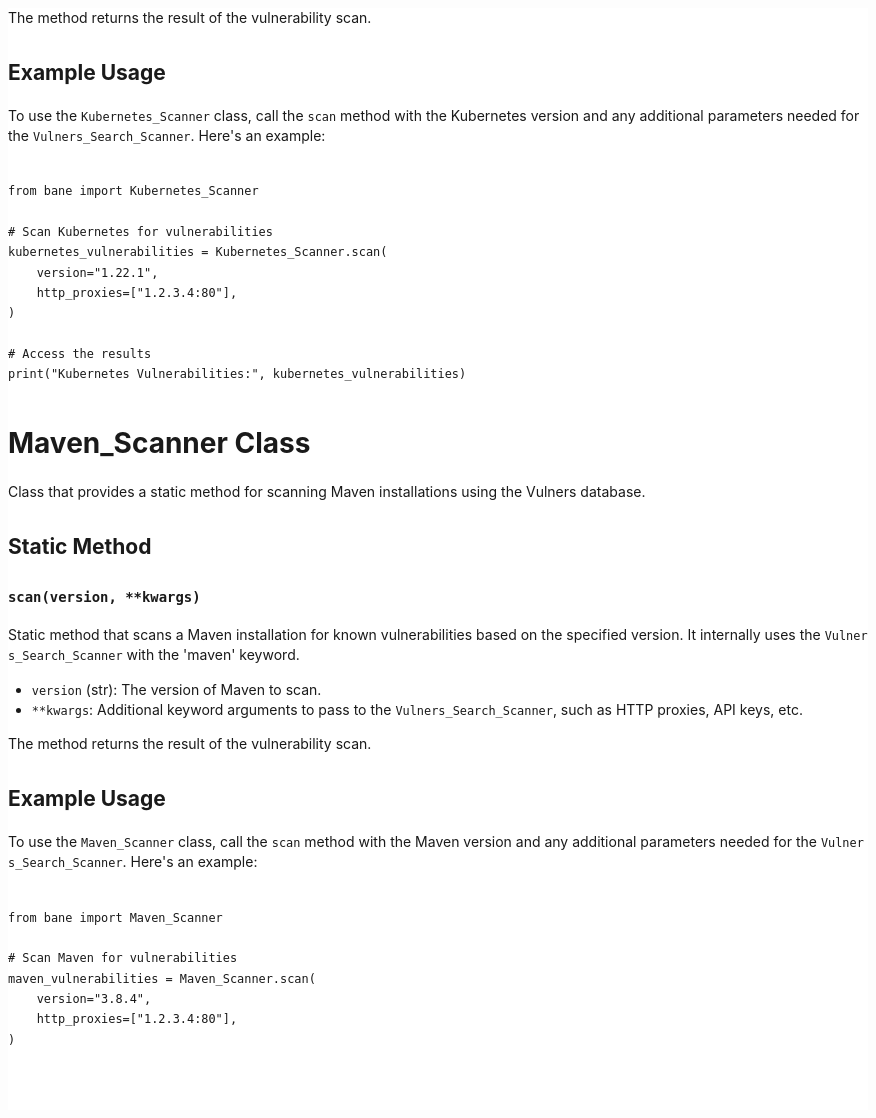 <p>The method returns the result of the vulnerability scan.</p>

<h2>Example Usage</h2>
<p>To use the <code>Kubernetes_Scanner</code> class, call the <code>scan</code> method with the Kubernetes version and any additional parameters needed for the <code>Vulners_Search_Scanner</code>. Here's an example:</p>

<pre><code>
from bane import Kubernetes_Scanner

# Scan Kubernetes for vulnerabilities
kubernetes_vulnerabilities = Kubernetes_Scanner.scan(
    version="1.22.1",
    http_proxies=["1.2.3.4:80"],
)

# Access the results
print("Kubernetes Vulnerabilities:", kubernetes_vulnerabilities)
</code></pre>

<h1>Maven_Scanner Class</h1>

<p>Class that provides a static method for scanning Maven installations using the Vulners database.</p>

<h2>Static Method</h2>
<h3><code>scan(version, **kwargs)</code></h3>
<p>Static method that scans a Maven installation for known vulnerabilities based on the specified version. It internally uses the <code>Vulners_Search_Scanner</code> with the 'maven' keyword.</p>

<ul>
    <li><code>version</code> (str): The version of Maven to scan.</li>
    <li><code>**kwargs</code>: Additional keyword arguments to pass to the <code>Vulners_Search_Scanner</code>, such as HTTP proxies, API keys, etc.</li>
</ul>

<p>The method returns the result of the vulnerability scan.</p>

<h2>Example Usage</h2>
<p>To use the <code>Maven_Scanner</code> class, call the <code>scan</code> method with the Maven version and any additional parameters needed for the <code>Vulners_Search_Scanner</code>. Here's an example:</p>

<pre><code>
from bane import Maven_Scanner

# Scan Maven for vulnerabilities
maven_vulnerabilities = Maven_Scanner.scan(
    version="3.8.4",
    http_proxies=["1.2.3.4:80"],
)
